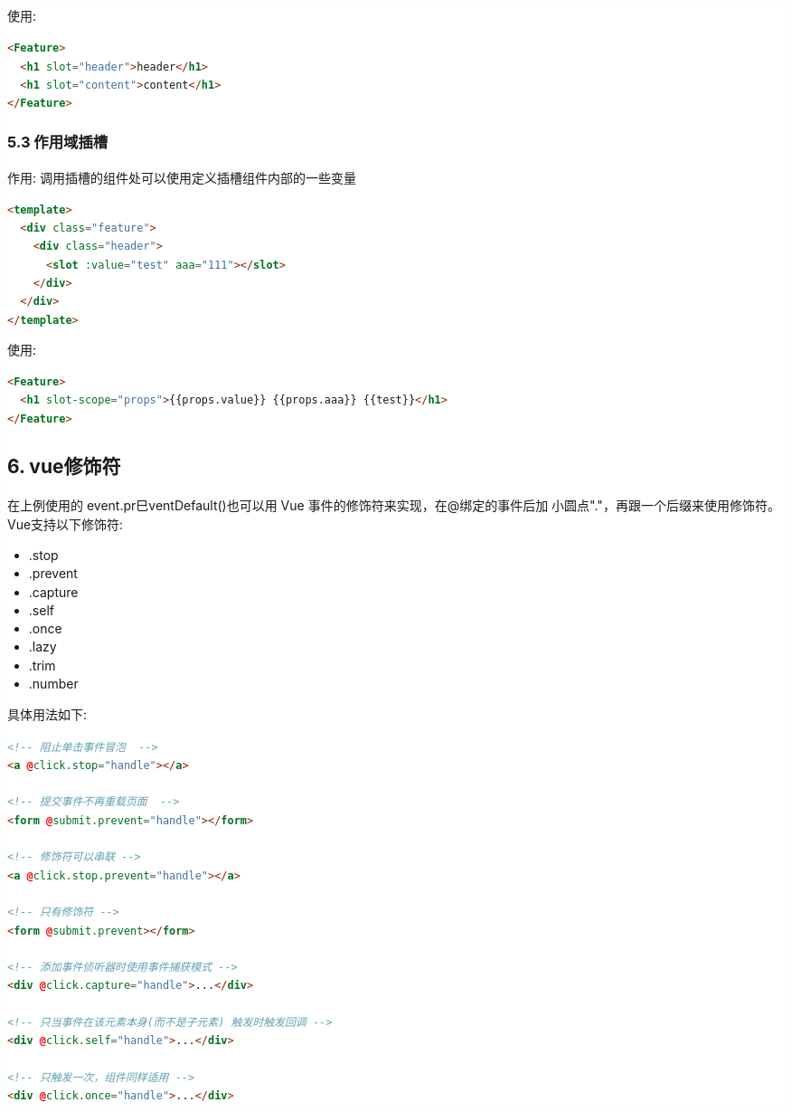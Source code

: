 使用: 

```html
<Feature>
  <h1 slot="header">header</h1>
  <h1 slot="content">content</h1>
</Feature>
```


### 5.3 作用域插槽

作用: 调用插槽的组件处可以使用定义插槽组件内部的一些变量

```html
<template>
  <div class="feature">
    <div class="header">
      <slot :value="test" aaa="111"></slot>
    </div>
  </div>
</template>
```

使用:

```html
<Feature>
  <h1 slot-scope="props">{{props.value}} {{props.aaa}} {{test}}</h1>
</Feature>
```


## 6. vue修饰符

在上例使用的 event.pr巳ventDefault()也可以用 Vue 事件的修饰符来实现，在@绑定的事件后加 小圆点"."，再跟一个后缀来使用修饰符。 Vue支持以下修饰符:

- .stop
- .prevent
- .capture
- .self
- .once
- .lazy
- .trim
- .number

具体用法如下:

```html
<!-- 阻止单击事件冒泡  -->
<a @click.stop="handle"></a>

<!-- 提交事件不再重载页面  -->
<form @submit.prevent="handle"></form> 

<!-- 修饰符可以串联 -->
<a @click.stop.prevent="handle"></a> 

<!-- 只有修饰符 -->
<form @submit.prevent></form>

<!-- 添加事件侦听器时使用事件捕获模式 -->
<div @click.capture="handle">...</div> 

<!-- 只当事件在该元素本身(而不是子元素) 触发时触发回调 -->
<div @click.self="handle">...</div>

<!-- 只触发一次，组件同样适用 -->
<div @click.once="handle">...</div>
```